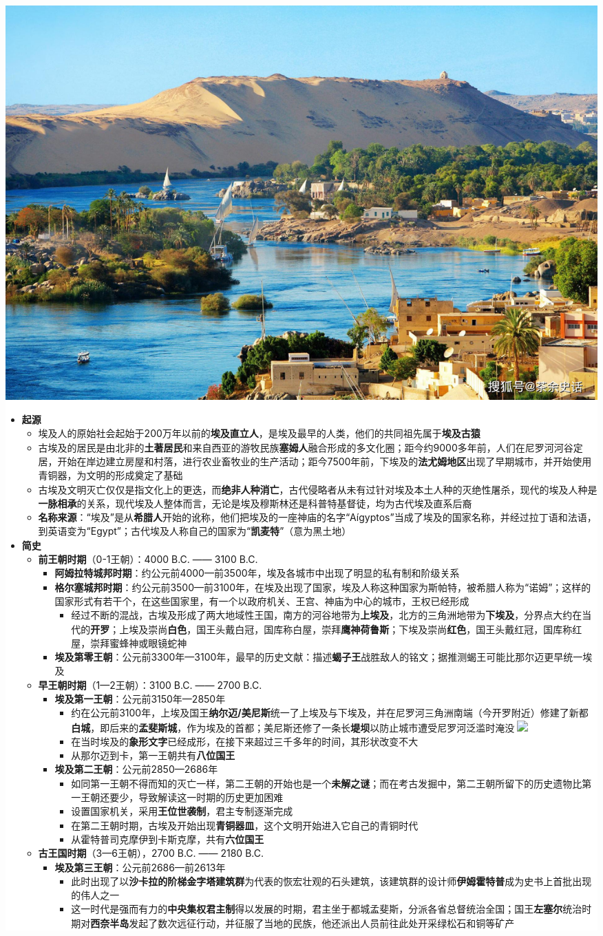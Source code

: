 ![](images/尼罗河.jpg)
* **起源**
  * 埃及人的原始社会起始于200万年以前的**埃及直立人**，是埃及最早的人类，他们的共同祖先属于**埃及古猿**
  * 古埃及的居民是由北非的**土著居民**和来自西亚的游牧民族**塞姆人**融合形成的多文化圈；距今约9000多年前，人们在尼罗河河谷定居，开始在岸边建立房屋和村落，进行农业畜牧业的生产活动；距今7500年前，下埃及的**法尤姆地区**出现了早期城市，并开始使用青铜器，为文明的形成奠定了基础
  * 古埃及文明灭亡仅仅是指文化上的更迭，而**绝非人种消亡**，古代侵略者从未有过针对埃及本土人种的灭绝性屠杀，现代的埃及人种是**一脉相承**的关系，现代埃及人整体而言，无论是埃及穆斯林还是科普特基督徒，均为古代埃及直系后裔
  * **名称来源**：“埃及”是从**希腊人**开始的讹称，他们把埃及的一座神庙的名字“Aígyptos”当成了埃及的国家名称，并经过拉丁语和法语，到英语变为“Egypt”；古代埃及人称自己的国家为“**凯麦特**”（意为黑土地）
* **简史**
  * **前王朝时期**（0-1王朝）：4000 B.C. —— 3100 B.C.
    * **阿姆拉特城邦时期**：约公元前4000—前3500年，埃及各城市中出现了明显的私有制和阶级关系
    * **格尔塞城邦时期**：约公元前3500—前3100年，在埃及出现了国家，埃及人称这种国家为斯帕特，被希腊人称为“诺姆”；这样的国家形式有若干个，在这些国家里，有一个以政府机关、王宫、神庙为中心的城市，王权已经形成
      * 经过不断的混战，古埃及形成了两大地域性王国，南方的河谷地带为**上埃及**，北方的三角洲地带为**下埃及**，分界点大约在当代的**开罗**；上埃及崇尚**白色**，国王头戴白冠，国库称白屋，崇拜**鹰神荷鲁斯**；下埃及崇尚**红色**，国王头戴红冠，国库称红屋，崇拜蜜蜂神或眼镜蛇神
    * **埃及第零王朝**：公元前3300年—3100年，最早的历史文献：描述**蝎子王**战胜敌人的铭文；据推测蝎王可能比那尔迈更早统一埃及
  * **早王朝时期**（1—2王朝）：3100 B.C. —— 2700 B.C.
    * **埃及第一王朝**：公元前3150年—2850年
      * 约在公元前3100年，上埃及国王**纳尔迈/美尼斯**统一了上埃及与下埃及，并在尼罗河三角洲南端（今开罗附近）修建了新都**白城**，即后来的**孟斐斯城**，作为埃及的首都；美尼斯还修了一条长**堤坝**以防止城市遭受尼罗河泛滥时淹没
![](images/纳尔迈.jpg)
      * 在当时埃及的**象形文字**已经成形，在接下来超过三千多年的时间，其形状改变不大
      * 从那尔迈到卡，第一王朝共有**八位国王**
    * **埃及第二王朝**：公元前2850—2686年
      * 如同第一王朝不得而知的灭亡一样，第二王朝的开始也是一个**未解之谜**；而在考古发掘中，第二王朝所留下的历史遗物比第一王朝还要少，导致解读这一时期的历史更加困难
      * 设置国家机关，采用**王位世袭制**，君主专制逐渐完成
      * 在第二王朝时期，古埃及开始出现**青铜器皿**，这个文明开始进入它自己的青铜时代
      * 从霍特普司克摩伊到卡斯克摩，共有**六位国王**
  * **古王国时期**（3—6王朝），2700 B.C. —— 2180 B.C.
    * **埃及第三王朝**：公元前2686—前2613年
      * 此时出现了以**沙卡拉的阶梯金字塔建筑群**为代表的恢宏壮观的石头建筑，该建筑群的设计师**伊姆霍特普**成为史书上首批出现的伟人之一
      * 这一时代是强而有力的**中央集权君主制**得以发展的时期，君主坐于都城孟斐斯，分派各省总督统治全国；国王**左塞尔**统治时期对**西奈半岛**发起了数次远征行动，并征服了当地的民族，他还派出人员前往此处开采绿松石和铜等矿产